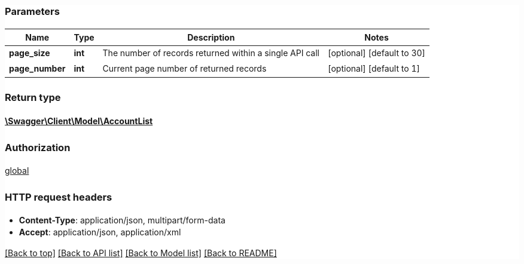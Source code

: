 ### Parameters

Name | Type | Description  | Notes
------------- | ------------- | ------------- | -------------
 **page_size** | **int**| The number of records returned within a single API call | [optional] [default to 30]
 **page_number** | **int**| Current page number of returned records | [optional] [default to 1]

### Return type

[**\Swagger\Client\Model\AccountList**](../Model/AccountList.md)

### Authorization

[global](../../README.md#global)

### HTTP request headers

 - **Content-Type**: application/json, multipart/form-data
 - **Accept**: application/json, application/xml

[[Back to top]](#) [[Back to API list]](../../README.md#documentation-for-api-endpoints) [[Back to Model list]](../../README.md#documentation-for-models) [[Back to README]](../../README.md)

